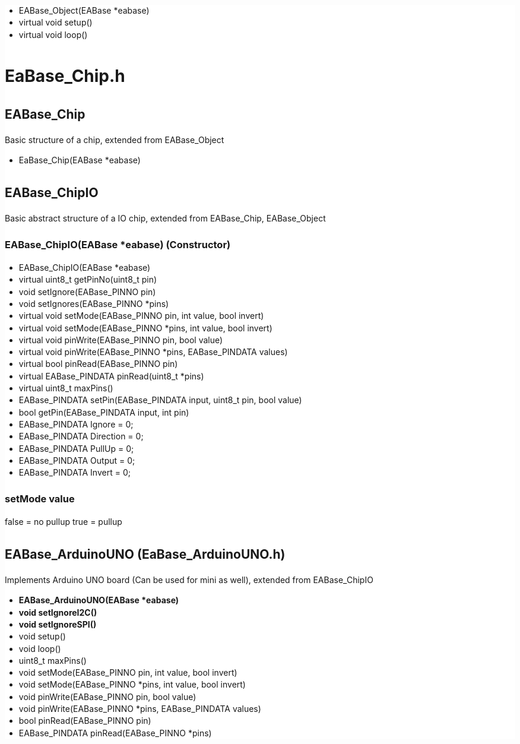 * EABase_Object(EABase *eabase)
* virtual void setup()
* virtual void loop()

# EaBase_Chip.h

## EABase_Chip
Basic structure of a chip, extended from EABase_Object
* EaBase_Chip(EABase *eabase)

## EABase_ChipIO
Basic abstract structure of a IO chip, extended from EABase_Chip, EABase_Object

### EABase_ChipIO(EABase *eabase) (Constructor)

* EABase_ChipIO(EABase *eabase)
* virtual uint8_t getPinNo(uint8_t pin)
* void setIgnore(EABase_PINNO pin)
* void setIgnores(EABase_PINNO *pins)
* virtual void setMode(EABase_PINNO pin, int value, bool invert)
* virtual void setMode(EABase_PINNO *pins, int value, bool invert)
* virtual void pinWrite(EABase_PINNO pin, bool value)
* virtual void pinWrite(EABase_PINNO *pins, EABase_PINDATA values)
* virtual bool pinRead(EABase_PINNO pin)
* virtual EABase_PINDATA pinRead(uint8_t *pins)
* virtual uint8_t maxPins()
* EABase_PINDATA setPin(EABase_PINDATA input, uint8_t pin, bool value)
* bool getPin(EABase_PINDATA input, int pin)
* EABase_PINDATA Ignore = 0;
* EABase_PINDATA Direction = 0;
* EABase_PINDATA PullUp = 0;
* EABase_PINDATA Output = 0;
* EABase_PINDATA Invert = 0;

### setMode value
false = no pullup
true = pullup

## EABase_ArduinoUNO (EaBase_ArduinoUNO.h)
Implements Arduino UNO board (Can be used for mini as well), extended from EABase_ChipIO

* __EABase_ArduinoUNO(EABase *eabase)__
* __void setIgnoreI2C()__
* __void setIgnoreSPI()__
* void setup()
* void loop()
* uint8_t maxPins()
* void setMode(EABase_PINNO pin, int value, bool invert)
* void setMode(EABase_PINNO *pins, int value, bool invert)
* void pinWrite(EABase_PINNO pin, bool value)
* void pinWrite(EABase_PINNO *pins, EABase_PINDATA values)
* bool pinRead(EABase_PINNO pin)
* EABase_PINDATA pinRead(EABase_PINNO *pins)

